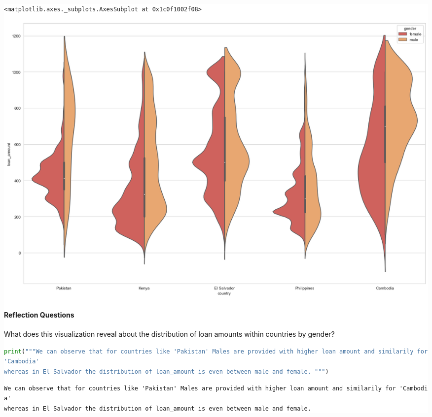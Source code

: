 


    <matplotlib.axes._subplots.AxesSubplot at 0x1c0f1002f08>




![png](output_41_1.png)


#### Reflection Questions

What does this visualization reveal about the distribution of loan amounts within countries by gender?


```python
print("""We can observe that for countries like 'Pakistan' Males are provided with higher loan amount and similarily for 'Cambodia'
whereas in El Salvador the distribution of loan_amount is even between male and female. """)
```

    We can observe that for countries like 'Pakistan' Males are provided with higher loan amount and similarily for 'Cambodia'
    whereas in El Salvador the distribution of loan_amount is even between male and female. 
    
